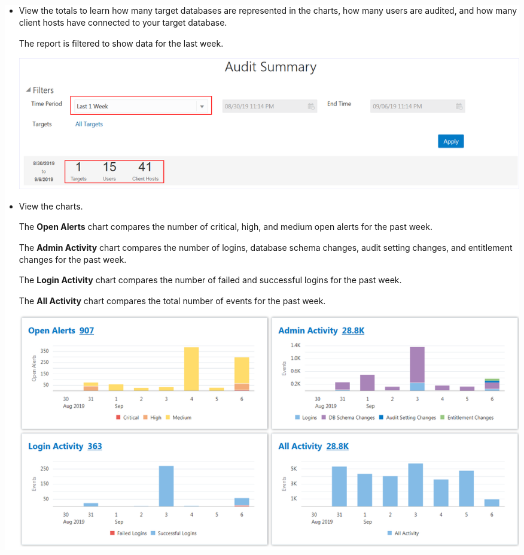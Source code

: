 
- View the totals to learn how many target databases are represented in the charts, how many users are audited, and how many client hosts have connected to your target database.

  The report is filtered to show data for the last week.


  ![](images/audit-summary-report.png)



- View the charts.

  The **Open Alerts** chart compares the number of critical, high, and medium open alerts for the past week.

  The **Admin Activity** chart compares the number of logins, database schema changes, audit setting changes, and entitlement changes for the past week.

  The **Login Activity** chart compares the number of failed and successful logins for the past week.

  The **All Activity** chart compares the total number of events for the past week.

   ![](images/audit-summary-charts.png)
